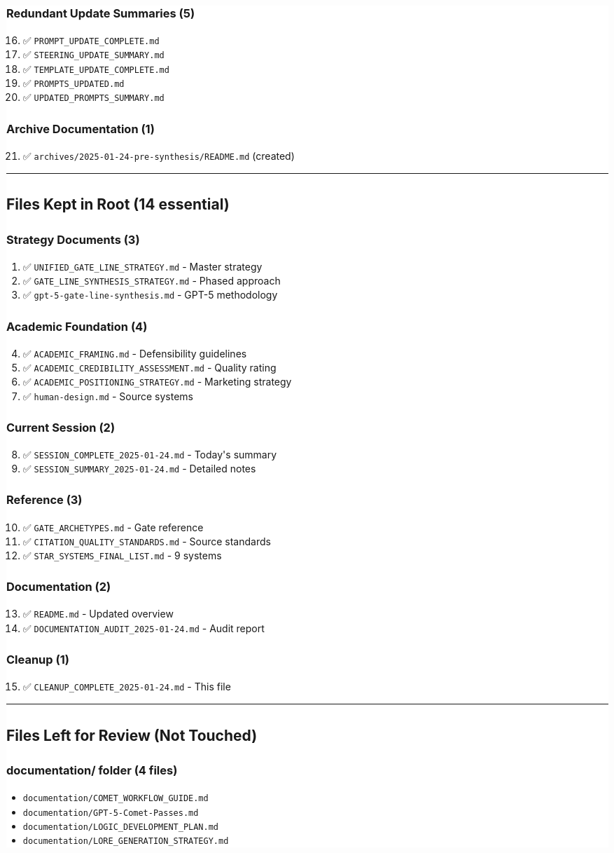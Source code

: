 ### Redundant Update Summaries (5)
16. ✅ `PROMPT_UPDATE_COMPLETE.md`
17. ✅ `STEERING_UPDATE_SUMMARY.md`
18. ✅ `TEMPLATE_UPDATE_COMPLETE.md`
19. ✅ `PROMPTS_UPDATED.md`
20. ✅ `UPDATED_PROMPTS_SUMMARY.md`

### Archive Documentation (1)
21. ✅ `archives/2025-01-24-pre-synthesis/README.md` (created)

---

## Files Kept in Root (14 essential)

### Strategy Documents (3)
1. ✅ `UNIFIED_GATE_LINE_STRATEGY.md` - Master strategy
2. ✅ `GATE_LINE_SYNTHESIS_STRATEGY.md` - Phased approach
3. ✅ `gpt-5-gate-line-synthesis.md` - GPT-5 methodology

### Academic Foundation (4)
4. ✅ `ACADEMIC_FRAMING.md` - Defensibility guidelines
5. ✅ `ACADEMIC_CREDIBILITY_ASSESSMENT.md` - Quality rating
6. ✅ `ACADEMIC_POSITIONING_STRATEGY.md` - Marketing strategy
7. ✅ `human-design.md` - Source systems

### Current Session (2)
8. ✅ `SESSION_COMPLETE_2025-01-24.md` - Today's summary
9. ✅ `SESSION_SUMMARY_2025-01-24.md` - Detailed notes

### Reference (3)
10. ✅ `GATE_ARCHETYPES.md` - Gate reference
11. ✅ `CITATION_QUALITY_STANDARDS.md` - Source standards
12. ✅ `STAR_SYSTEMS_FINAL_LIST.md` - 9 systems

### Documentation (2)
13. ✅ `README.md` - Updated overview
14. ✅ `DOCUMENTATION_AUDIT_2025-01-24.md` - Audit report

### Cleanup (1)
15. ✅ `CLEANUP_COMPLETE_2025-01-24.md` - This file

---

## Files Left for Review (Not Touched)

### documentation/ folder (4 files)
- `documentation/COMET_WORKFLOW_GUIDE.md`
- `documentation/GPT-5-Comet-Passes.md`
- `documentation/LOGIC_DEVELOPMENT_PLAN.md`
- `documentation/LORE_GENERATION_STRATEGY.md`
